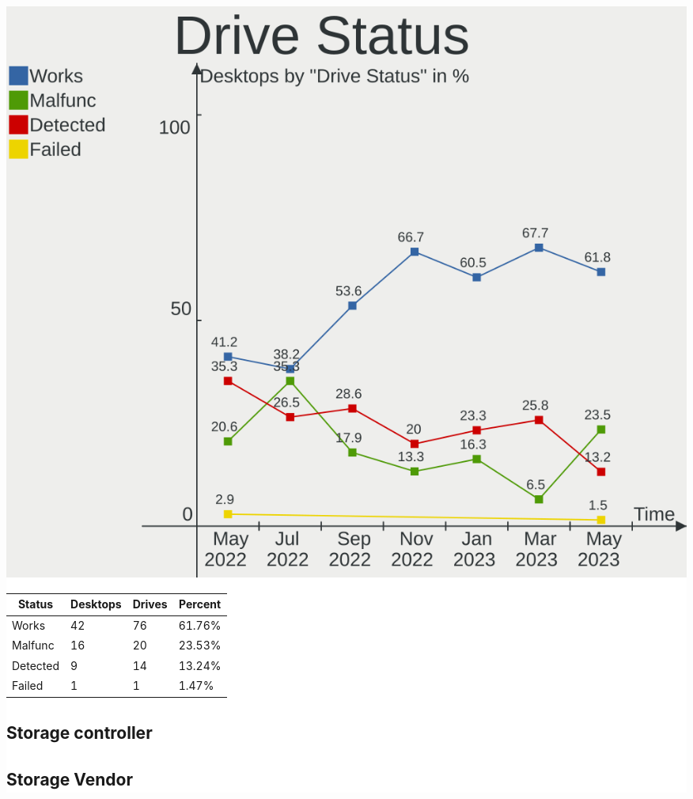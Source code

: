 ![Drive Status](./images/line_chart/drive_status.svg)

| Status   | Desktops | Drives | Percent |
|----------|----------|--------|---------|
| Works    | 42       | 76     | 61.76%  |
| Malfunc  | 16       | 20     | 23.53%  |
| Detected | 9        | 14     | 13.24%  |
| Failed   | 1        | 1      | 1.47%   |

Storage controller
------------------

Storage Vendor
--------------
